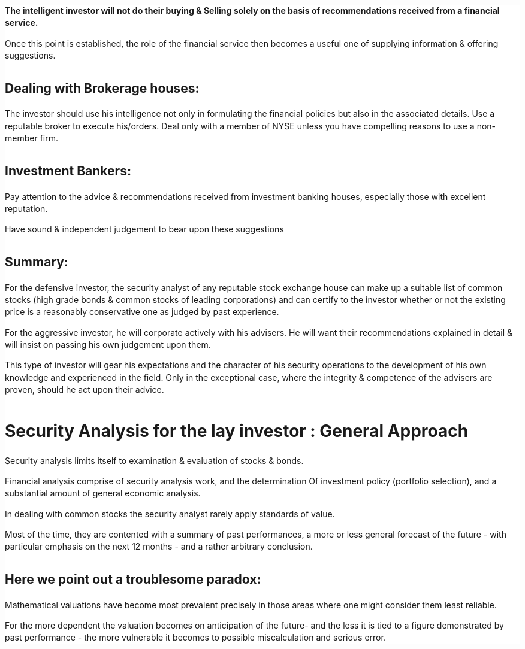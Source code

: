 **The intelligent investor will not do their buying & Selling solely on the basis of recommendations received from a financial service.**

Once this point is established, the role of the financial service then becomes a useful one of supplying information & offering suggestions.

## Dealing with Brokerage houses:

The investor should use his intelligence not only in formulating the financial policies but also in the associated details. Use a reputable broker to execute his/orders. Deal only with a member of NYSE unless you have compelling reasons to use a non-member firm.

## Investment Bankers:

Pay attention to the advice & recommendations received from investment banking houses, especially those with excellent reputation.

Have sound & independent judgement to bear upon these suggestions

## Summary:

For the defensive investor, the security analyst of any reputable stock exchange house can make up a suitable list of common stocks (high grade bonds & common stocks of leading corporations) and can certify to the investor whether or not the existing price is a reasonably conservative one as judged by past experience.

For the aggressive investor, he will corporate actively with his advisers. He will want their recommendations explained in detail & will insist on passing his own judgement upon them.

This type of investor will gear his expectations and the character of his security operations to the development of his own knowledge and experienced in the field. Only in the exceptional case, where the integrity & competence of the advisers are proven, should he act upon their advice.

# Security Analysis for the lay investor : General Approach

Security analysis limits itself to examination & evaluation of stocks & bonds.

Financial analysis comprise of security analysis work, and the determination Of investment policy (portfolio selection), and a substantial amount of general economic analysis.

In dealing with common stocks the security analyst rarely apply standards of value.

Most of the time, they are contented with a summary of past performances, a more or less general forecast of the future - with particular emphasis on the next 12 months - and a rather arbitrary conclusion.

## Here we point out a troublesome paradox:

Mathematical valuations have become most prevalent precisely in those areas where one might consider them least reliable.

For the more dependent the valuation becomes on anticipation of the future- and the less it is tied to a figure demonstrated by past performance - the more vulnerable it becomes to possible miscalculation and serious error.
